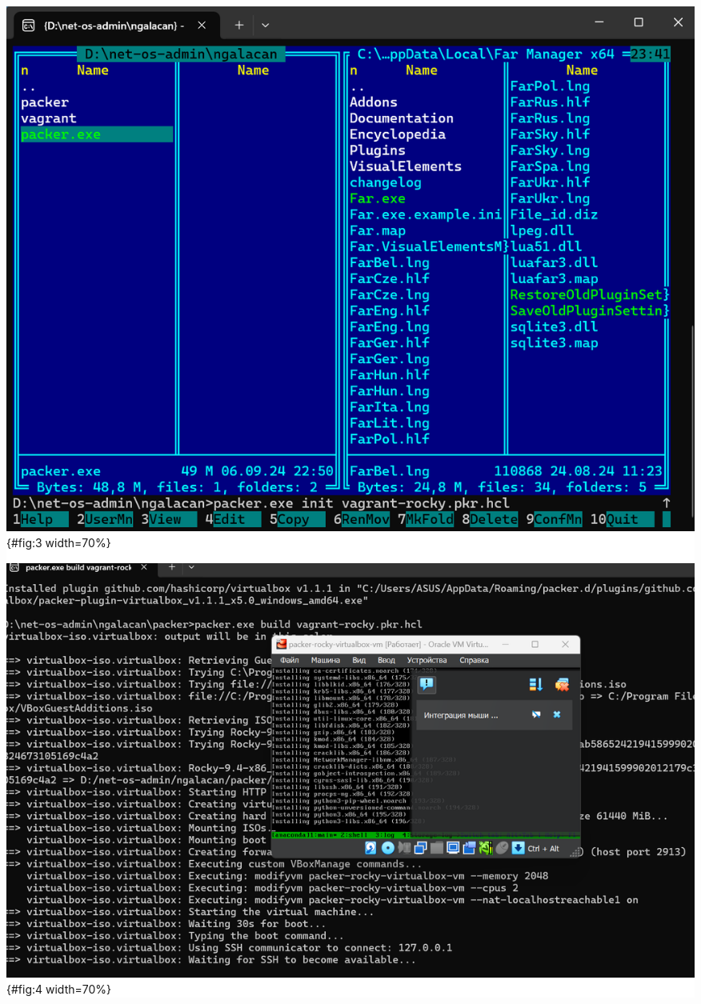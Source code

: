 ![Начало автоматической установки ОС](image/3.png){#fig:3 width=70%}

![Процесс установки ОС](image/4.png){#fig:4 width=70%}
